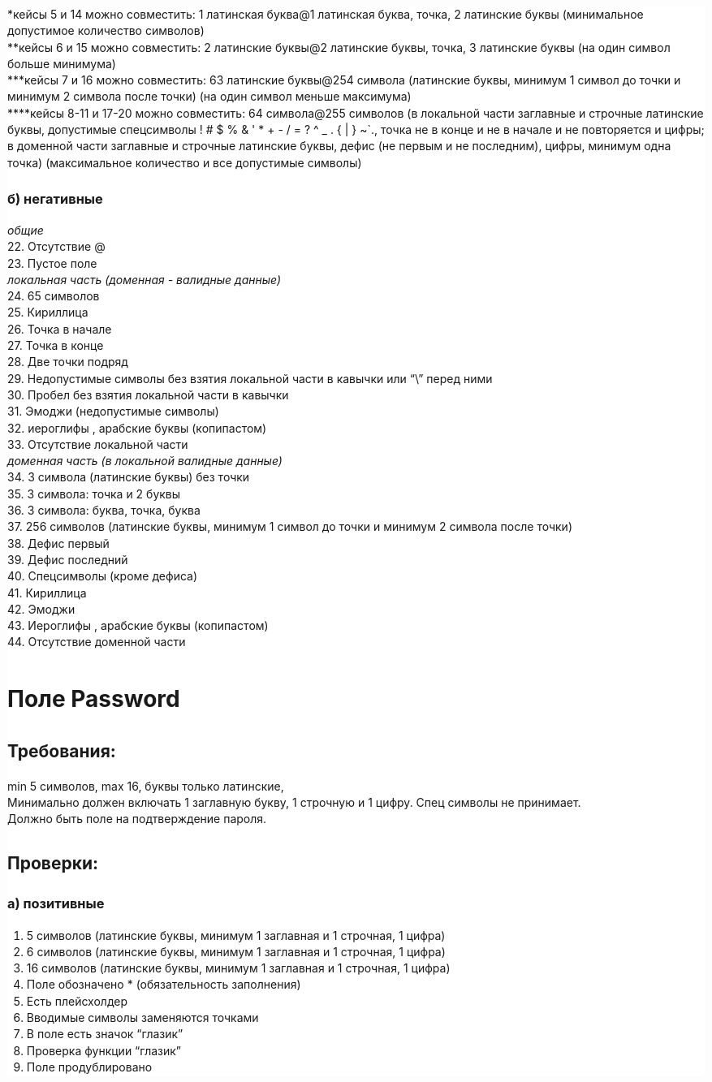*кейсы 5 и 14 можно совместить: 1 латинская буква@1 латинская буква, точка, 2 латинские буквы (минимальное допустимое количество символов)  
**кейсы 6 и 15 можно совместить: 2 латинские буквы@2 латинские буквы, точка, 3 латинские буквы (на один символ больше минимума)  
***кейсы 7 и 16 можно совместить: 63 латинские буквы@254 символа (латинские буквы, минимум 1 символ до точки и минимум 2 символа после точки) (на один символ меньше максимума)  
****кейсы 8-11 и 17-20 можно совместить: 64 символа@255 символов (в локальной части заглавные и строчные латинские буквы, допустимые спецсимволы  ! # $ % & ' * + - / = ? ^ _ . { | } ~`., точка не в конце и не в начале и не повторяется и цифры; в доменной части заглавные и строчные латинские буквы, дефис (не первым и не последним), цифры, минимум одна точка) (максимальное количество и все допустимые символы)  

### б) негативные  
*общие*   
22. Отсутствие @  
23. Пустое поле  
*локальная часть (доменная - валидные данные)*  
24. 65 символов   
25. Кириллица  
26. Точка в начале   
27. Точка в конце   
28. Две точки подряд   
29. Недопустимые символы без взятия локальной части в кавычки или “\” перед ними  
30. Пробел без взятия локальной части в кавычки  
31. Эмоджи (недопустимые символы)  
32. иероглифы , арабские буквы (копипастом)  
33. Отсутствие локальной части   
*доменная часть (в локальной валидные данные)*  
34. 3 символа (латинские буквы) без точки  
35. 3 символа: точка и 2 буквы  
36. 3 символа: буква, точка, буква  
37. 256 символов (латинские буквы, минимум 1 символ до точки и минимум 2 символа после точки)  
38. Дефис первый  
39. Дефис последний  
40. Спецсимволы (кроме дефиса)  
41. Кириллица   
42. Эмоджи  
43. Иероглифы , арабские буквы (копипастом)  
44. Отсутствие доменной части   



# Поле Password  
## Требования:   
min 5 символов, max 16, буквы только латинские,   
Минимально должен включать 1 заглавную букву, 1 строчную и 1 цифру. Спец символы не принимает.   
Должно быть поле на подтверждение пароля.  

## Проверки:  
### а) позитивные  
1. 5 символов (латинские буквы, минимум 1 заглавная и 1 строчная, 1 цифра)  
1. 6 символов (латинские буквы, минимум 1 заглавная и 1 строчная, 1 цифра)  
1. 16 символов (латинские буквы, минимум 1 заглавная и 1 строчная, 1 цифра)  
1. Поле обозначено * (обязательность заполнения)  
1. Есть плейсхолдер  
1. Вводимые символы заменяются точками  
1. В поле есть значок “глазик”  
1. Проверка функции “глазик”  
1. Поле продублировано  
